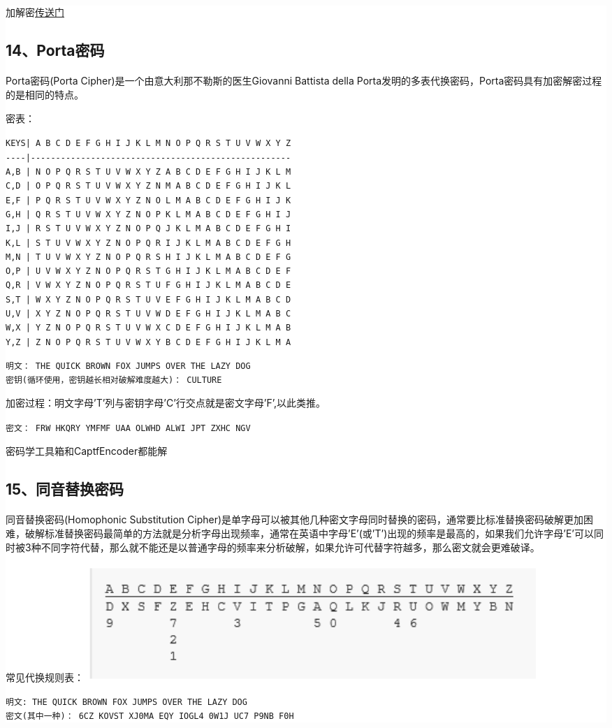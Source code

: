 加解密[传送门](http://www.practicalcryptography.com/ciphers/classical-era/running-key/)

## 14、Porta密码
Porta密码(Porta Cipher)是一个由意大利那不勒斯的医生Giovanni Battista della Porta发明的多表代换密码，Porta密码具有加密解密过程的是相同的特点。

密表：
```
KEYS| A B C D E F G H I J K L M N O P Q R S T U V W X Y Z
----|----------------------------------------------------
A,B | N O P Q R S T U V W X Y Z A B C D E F G H I J K L M
C,D | O P Q R S T U V W X Y Z N M A B C D E F G H I J K L
E,F | P Q R S T U V W X Y Z N O L M A B C D E F G H I J K
G,H | Q R S T U V W X Y Z N O P K L M A B C D E F G H I J
I,J | R S T U V W X Y Z N O P Q J K L M A B C D E F G H I
K,L | S T U V W X Y Z N O P Q R I J K L M A B C D E F G H
M,N | T U V W X Y Z N O P Q R S H I J K L M A B C D E F G
O,P | U V W X Y Z N O P Q R S T G H I J K L M A B C D E F
Q,R | V W X Y Z N O P Q R S T U F G H I J K L M A B C D E
S,T | W X Y Z N O P Q R S T U V E F G H I J K L M A B C D
U,V | X Y Z N O P Q R S T U V W D E F G H I J K L M A B C
W,X | Y Z N O P Q R S T U V W X C D E F G H I J K L M A B
Y,Z | Z N O P Q R S T U V W X Y B C D E F G H I J K L M A
```
```
明文： THE QUICK BROWN FOX JUMPS OVER THE LAZY DOG
密钥(循环使用，密钥越长相对破解难度越大)： CULTURE
```
加密过程：明文字母’T’列与密钥字母’C’行交点就是密文字母’F’,以此类推。
```
密文： FRW HKQRY YMFMF UAA OLWHD ALWI JPT ZXHC NGV
```
密码学工具箱和CaptfEncoder都能解


## 15、同音替换密码
 同音替换密码(Homophonic Substitution Cipher)是单字母可以被其他几种密文字母同时替换的密码，通常要比标准替换密码破解更加困难，破解标准替换密码最简单的方法就是分析字母出现频率，通常在英语中字母’E’(或’T’)出现的频率是最高的，如果我们允许字母’E’可以同时被3种不同字符代替，那么就不能还是以普通字母的频率来分析破解，如果允许可代替字符越多，那么密文就会更难破译。
 
常见代换规则表：
![](vx_images/5573611255078.png)
```
明文: THE QUICK BROWN FOX JUMPS OVER THE LAZY DOG
密文(其中一种)： 6CZ KOVST XJ0MA EQY IOGL4 0W1J UC7 P9NB F0H
```
